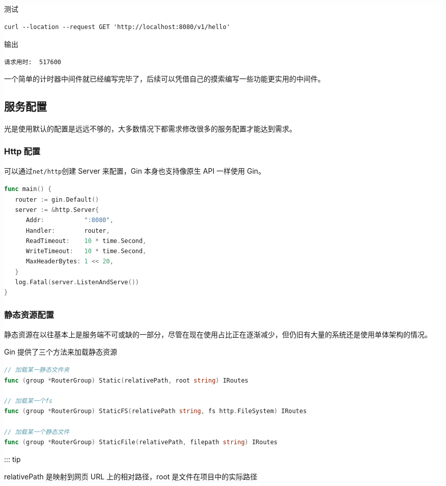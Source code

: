 测试

```
curl --location --request GET 'http://localhost:8080/v1/hello'
```

输出

```
请求用时:  517600
```

一个简单的计时器中间件就已经编写完毕了，后续可以凭借自己的摸索编写一些功能更实用的中间件。

## 服务配置

光是使用默认的配置是远远不够的，大多数情况下都需求修改很多的服务配置才能达到需求。

### Http 配置

可以通过`net/http`创建 Server 来配置，Gin 本身也支持像原生 API 一样使用 Gin。

```go
func main() {
   router := gin.Default()
   server := &http.Server{
      Addr:           ":8080",
      Handler:        router,
      ReadTimeout:    10 * time.Second,
      WriteTimeout:   10 * time.Second,
      MaxHeaderBytes: 1 << 20,
   }
   log.Fatal(server.ListenAndServe())
}
```

### 静态资源配置

静态资源在以往基本上是服务端不可或缺的一部分，尽管在现在使用占比正在逐渐减少，但仍旧有大量的系统还是使用单体架构的情况。

Gin 提供了三个方法来加载静态资源

```go
// 加载某一静态文件夹
func (group *RouterGroup) Static(relativePath, root string) IRoutes

// 加载某一个fs
func (group *RouterGroup) StaticFS(relativePath string, fs http.FileSystem) IRoutes

// 加载某一个静态文件
func (group *RouterGroup) StaticFile(relativePath, filepath string) IRoutes
```

::: tip

relativePath 是映射到网页 URL 上的相对路径，root 是文件在项目中的实际路径
